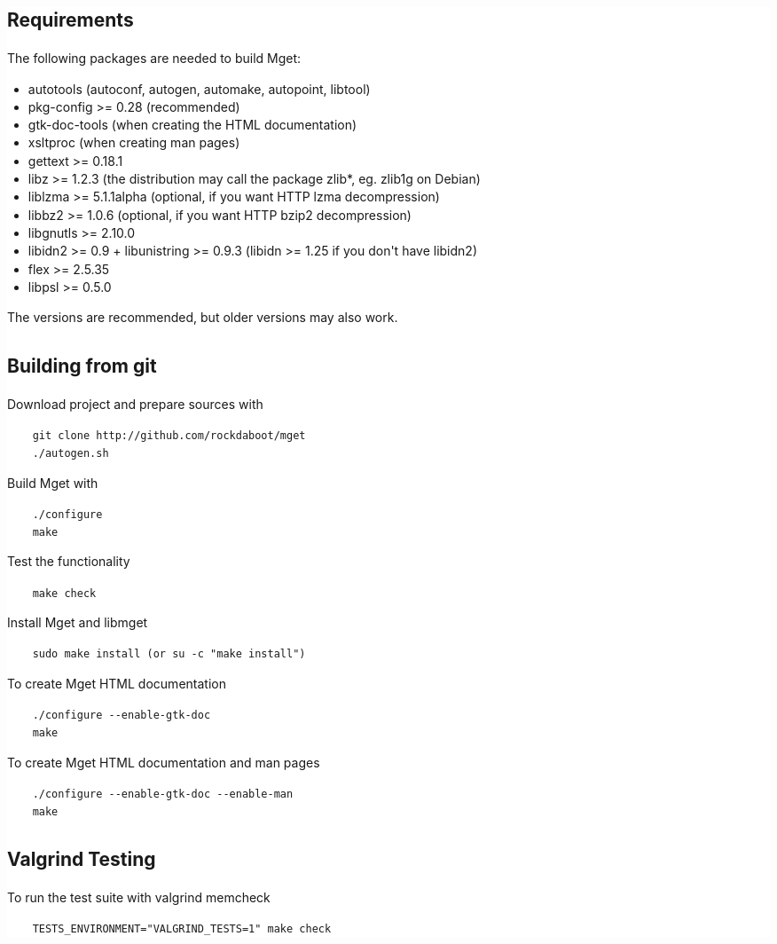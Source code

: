 
Requirements
------------

The following packages are needed to build Mget:

* autotools (autoconf, autogen, automake, autopoint, libtool)
* pkg-config >= 0.28 (recommended)
* gtk-doc-tools (when creating the HTML documentation)
* xsltproc (when creating man pages)
* gettext >= 0.18.1
* libz >= 1.2.3 (the distribution may call the package zlib*, eg. zlib1g on Debian)
* liblzma >= 5.1.1alpha (optional, if you want HTTP lzma decompression)
* libbz2 >= 1.0.6 (optional, if you want HTTP bzip2 decompression)
* libgnutls >= 2.10.0
* libidn2 >= 0.9 + libunistring >= 0.9.3 (libidn >= 1.25 if you don't have libidn2)
* flex >= 2.5.35
* libpsl >= 0.5.0

The versions are recommended, but older versions may also work.


Building from git
-----------------

Download project and prepare sources with

		git clone http://github.com/rockdaboot/mget
		./autogen.sh

Build Mget with

		./configure
		make

Test the functionality

		make check

Install Mget and libmget

		sudo make install (or su -c "make install")

To create Mget HTML documentation

		./configure --enable-gtk-doc
		make

To create Mget HTML documentation and man pages

		./configure --enable-gtk-doc --enable-man
		make

Valgrind Testing
----------------

To run the test suite with valgrind memcheck

		TESTS_ENVIRONMENT="VALGRIND_TESTS=1" make check
